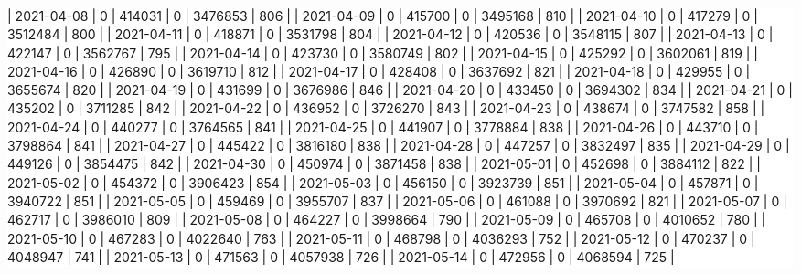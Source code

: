 | 2021-04-08 | 0 | 414031 | 0 | 3476853 | 806 |
| 2021-04-09 | 0 | 415700 | 0 | 3495168 | 810 |
| 2021-04-10 | 0 | 417279 | 0 | 3512484 | 800 |
| 2021-04-11 | 0 | 418871 | 0 | 3531798 | 804 |
| 2021-04-12 | 0 | 420536 | 0 | 3548115 | 807 |
| 2021-04-13 | 0 | 422147 | 0 | 3562767 | 795 |
| 2021-04-14 | 0 | 423730 | 0 | 3580749 | 802 |
| 2021-04-15 | 0 | 425292 | 0 | 3602061 | 819 |
| 2021-04-16 | 0 | 426890 | 0 | 3619710 | 812 |
| 2021-04-17 | 0 | 428408 | 0 | 3637692 | 821 |
| 2021-04-18 | 0 | 429955 | 0 | 3655674 | 820 |
| 2021-04-19 | 0 | 431699 | 0 | 3676986 | 846 |
| 2021-04-20 | 0 | 433450 | 0 | 3694302 | 834 |
| 2021-04-21 | 0 | 435202 | 0 | 3711285 | 842 |
| 2021-04-22 | 0 | 436952 | 0 | 3726270 | 843 |
| 2021-04-23 | 0 | 438674 | 0 | 3747582 | 858 |
| 2021-04-24 | 0 | 440277 | 0 | 3764565 | 841 |
| 2021-04-25 | 0 | 441907 | 0 | 3778884 | 838 |
| 2021-04-26 | 0 | 443710 | 0 | 3798864 | 841 |
| 2021-04-27 | 0 | 445422 | 0 | 3816180 | 838 |
| 2021-04-28 | 0 | 447257 | 0 | 3832497 | 835 |
| 2021-04-29 | 0 | 449126 | 0 | 3854475 | 842 |
| 2021-04-30 | 0 | 450974 | 0 | 3871458 | 838 |
| 2021-05-01 | 0 | 452698 | 0 | 3884112 | 822 |
| 2021-05-02 | 0 | 454372 | 0 | 3906423 | 854 |
| 2021-05-03 | 0 | 456150 | 0 | 3923739 | 851 |
| 2021-05-04 | 0 | 457871 | 0 | 3940722 | 851 |
| 2021-05-05 | 0 | 459469 | 0 | 3955707 | 837 |
| 2021-05-06 | 0 | 461088 | 0 | 3970692 | 821 |
| 2021-05-07 | 0 | 462717 | 0 | 3986010 | 809 |
| 2021-05-08 | 0 | 464227 | 0 | 3998664 | 790 |
| 2021-05-09 | 0 | 465708 | 0 | 4010652 | 780 |
| 2021-05-10 | 0 | 467283 | 0 | 4022640 | 763 |
| 2021-05-11 | 0 | 468798 | 0 | 4036293 | 752 |
| 2021-05-12 | 0 | 470237 | 0 | 4048947 | 741 |
| 2021-05-13 | 0 | 471563 | 0 | 4057938 | 726 |
| 2021-05-14 | 0 | 472956 | 0 | 4068594 | 725 |
